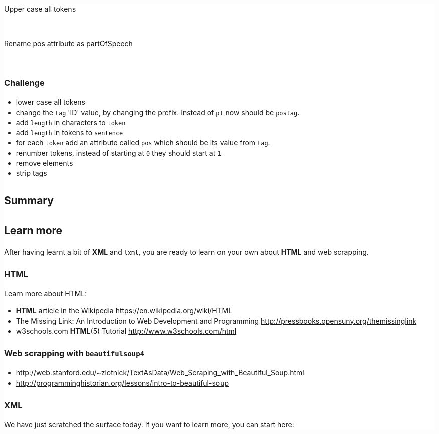Upper case all tokens

```python



```


Rename pos attribute as partOfSpeech

```python



```


### Challenge

- lower case all tokens
- change the `tag` 'ID' value, by changing the prefix. Instead of `pt` now should be `postag`.
- add `length` in characters to `token`
- add `length` in tokens to `sentence`
- for each `token` add an attribute called `pos` which should be its value from `tag`.
- renumber tokens, instead of starting at `0` they should start at `1`
- remove elements
- strip tags



## Summary

## Learn more

After having learnt a bit of **XML** and `lxml`, you are ready to learn on your own about **HTML** and web scrapping.

### HTML

Learn more about HTML:

- **HTML** article in the Wikipedia <https://en.wikipedia.org/wiki/HTML>
- The Missing Link: An Introduction to Web Development and Programming <http://pressbooks.opensuny.org/themissinglink>
- w3schools.com **HTML**(5) Tutorial <http://www.w3schools.com/html>

### Web scrapping with `beautifulsoup4`

- <http://web.stanford.edu/~zlotnick/TextAsData/Web_Scraping_with_Beautiful_Soup.html>
- <http://programminghistorian.org/lessons/intro-to-beautiful-soup>

### XML

We have just scratched the surface today. If you want to learn more, you can start here:

